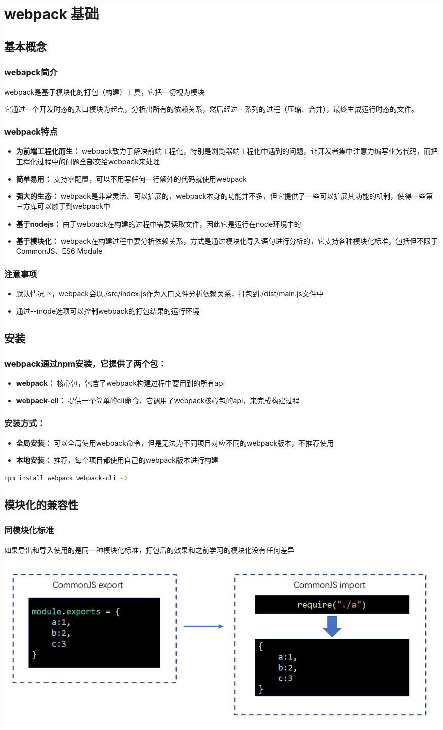 # webpack 基础
## 基本概念
### webapck简介
webpack是基于模块化的打包（构建）工具，它把一切视为模块

它通过一个开发时态的入口模块为起点，分析出所有的依赖关系，然后经过一系列的过程（压缩、合并），最终生成运行时态的文件。
### webpack特点
+ **为前端工程化而生：** webpack致力于解决前端工程化，特别是浏览器端工程化中遇到的问题，让开发者集中注意力编写业务代码，而把工程化过程中的问题全部交给webpack来处理

+ **简单易用：** 支持零配置，可以不用写任何一行额外的代码就使用webpack

+ **强大的生态：** webpack是非常灵活、可以扩展的，webpack本身的功能并不多，但它提供了一些可以扩展其功能的机制，使得一些第三方库可以融于到webpack中

+ **基于nodejs：** 由于webpack在构建的过程中需要读取文件，因此它是运行在node环境中的

+ **基于模块化：** webpack在构建过程中要分析依赖关系，方式是通过模块化导入语句进行分析的，它支持各种模块化标准，包括但不限于CommonJS、ES6 Module

### 注意事项
+ 默认情况下，webpack会以./src/index.js作为入口文件分析依赖关系，打包到./dist/main.js文件中

+ 通过--mode选项可以控制webpack的打包结果的运行环境
## 安装
### webpack通过npm安装，它提供了两个包：
+ **webpack：** 核心包，包含了webpack构建过程中要用到的所有api

+ **webpack-cli：** 提供一个简单的cli命令，它调用了webpack核心包的api，来完成构建过程
### 安装方式：
+ **全局安装：** 可以全局使用webpack命令，但是无法为不同项目对应不同的webpack版本，不推荐使用

+ **本地安装：** 推荐，每个项目都使用自己的webpack版本进行构建
```bash
npm install webpack webpack-cli -D
```
## 模块化的兼容性
### 同模块化标准 

如果导出和导入使用的是同一种模块化标准，打包后的效果和之前学习的模块化没有任何差异

![An image](./imgs/2020-01-07-07-50-09.png)
